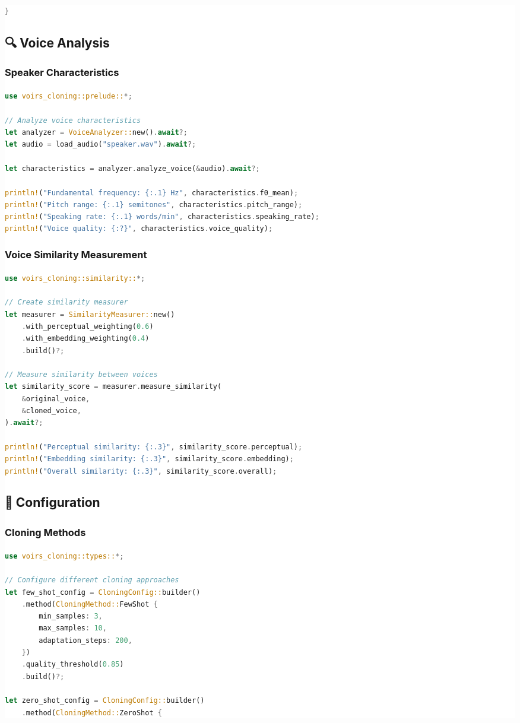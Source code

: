 ```rust
}
```

## 🔍 Voice Analysis

### Speaker Characteristics

```rust
use voirs_cloning::prelude::*;

// Analyze voice characteristics
let analyzer = VoiceAnalyzer::new().await?;
let audio = load_audio("speaker.wav").await?;

let characteristics = analyzer.analyze_voice(&audio).await?;

println!("Fundamental frequency: {:.1} Hz", characteristics.f0_mean);
println!("Pitch range: {:.1} semitones", characteristics.pitch_range);
println!("Speaking rate: {:.1} words/min", characteristics.speaking_rate);
println!("Voice quality: {:?}", characteristics.voice_quality);
```

### Voice Similarity Measurement

```rust
use voirs_cloning::similarity::*;

// Create similarity measurer
let measurer = SimilarityMeasurer::new()
    .with_perceptual_weighting(0.6)
    .with_embedding_weighting(0.4)
    .build()?;

// Measure similarity between voices
let similarity_score = measurer.measure_similarity(
    &original_voice,
    &cloned_voice,
).await?;

println!("Perceptual similarity: {:.3}", similarity_score.perceptual);
println!("Embedding similarity: {:.3}", similarity_score.embedding);
println!("Overall similarity: {:.3}", similarity_score.overall);
```

## 🔧 Configuration

### Cloning Methods

```rust
use voirs_cloning::types::*;

// Configure different cloning approaches
let few_shot_config = CloningConfig::builder()
    .method(CloningMethod::FewShot {
        min_samples: 3,
        max_samples: 10,
        adaptation_steps: 200,
    })
    .quality_threshold(0.85)
    .build()?;

let zero_shot_config = CloningConfig::builder()
    .method(CloningMethod::ZeroShot {
```